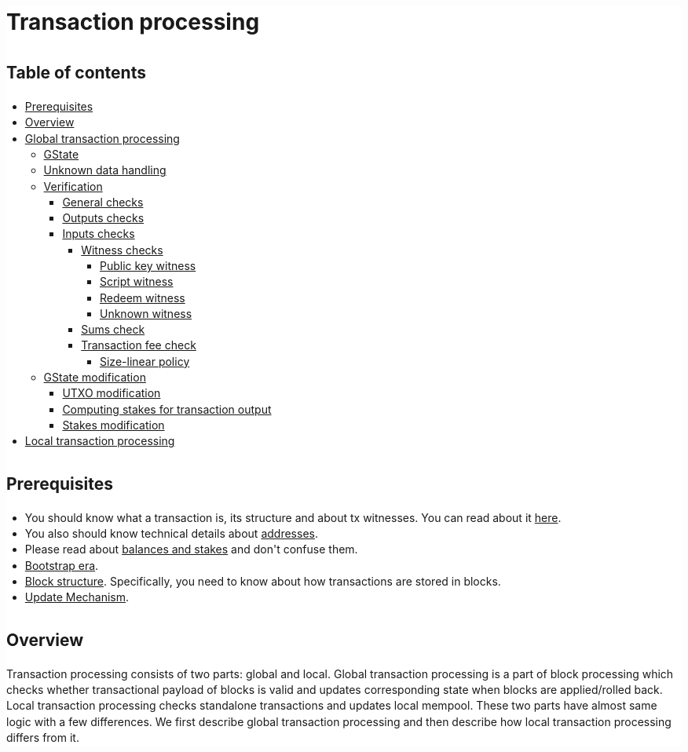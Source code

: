 # Transaction processing

## Table of contents

  * [Prerequisites](#prerequisites)
  * [Overview](#overview)
  * [Global transaction processing](#global-transaction-processing)
    + [GState](#gstate)
    + [Unknown data handling](#unknown-data-handling)
    + [Verification](#verification)
      - [General checks](#general-checks)
      - [Outputs checks](#outputs-checks)
      - [Inputs checks](#inputs-checks)
        * [Witness checks](#witness-checks)
          + [Public key witness](#public-key-witness)
          + [Script witness](#script-witness)
          + [Redeem witness](#redeem-witness)
          + [Unknown witness](#unknown-witness)
        * [Sums check](#sums-check)
        * [Transaction fee check](#transaction-fee-check)
          + [Size-linear policy](#size-linear-policy)
    + [GState modification](#gstate-modification)
      - [UTXO modification](#utxo-modification)
      - [Computing stakes for transaction output](#computing-stakes-for-transaction-output)
      - [Stakes modification](#stakes-modification)
  * [Local transaction processing](#local-transaction-processing)

## Prerequisites

* You should know what a transaction is, its structure and about tx
  witnesses. You can read about it
  [here](https://cardanodocs.com/cardano/transactions/).
* You also should know technical details about
  [addresses](https://cardanodocs.com/cardano/addresses/).
* Please read about
  [balances and stakes](https://cardanodocs.com/cardano/balance-and-stake/) and
  don't confuse them.
* [Bootstrap era](https://cardanodocs.com/timeline/bootstrap/).
* [Block structure](https://cardanodocs.com/technical/blocks/#design).
  Specifically, you need to know about how transactions are stored in blocks.
* [Update Mechanism](https://cardanodocs.com/cardano/update-mechanism/).

## Overview

Transaction processing consists of two parts: global and local. Global
transaction processing is a part of block processing which checks
whether transactional payload of blocks is valid and updates
corresponding state when blocks are applied/rolled back. Local
transaction processing checks standalone transactions and updates
local mempool. These two parts have almost same logic with a few
differences. We first describe global transaction processing and then
describe how local transaction processing differs from it.
